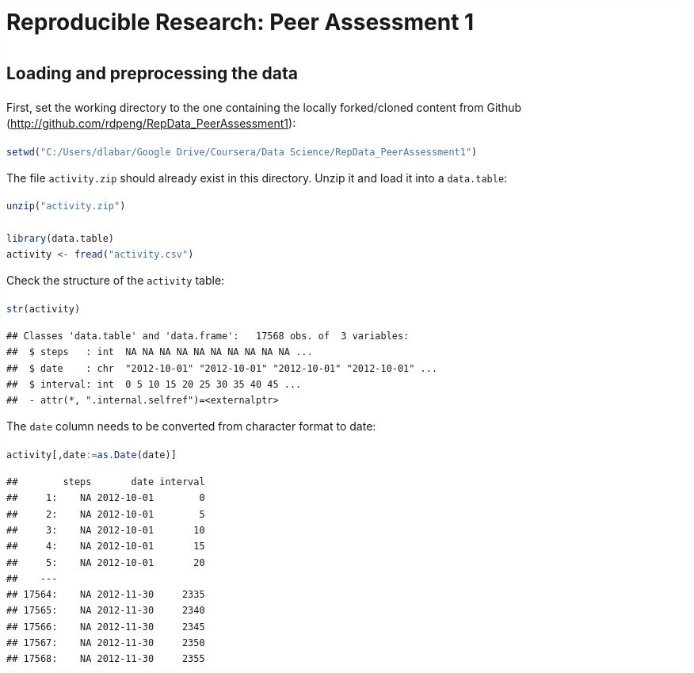 # Reproducible Research: Peer Assessment 1


## Loading and preprocessing the data
First, set the working directory to the one containing the locally forked/cloned content from Github (http://github.com/rdpeng/RepData_PeerAssessment1):

```r
setwd("C:/Users/dlabar/Google Drive/Coursera/Data Science/RepData_PeerAssessment1")
```

The file `activity.zip` should already exist in this directory.  Unzip it and load it into a `data.table`:

```r
unzip("activity.zip")

library(data.table)
activity <- fread("activity.csv")
```

Check the structure of the `activity` table:

```r
str(activity)
```

```
## Classes 'data.table' and 'data.frame':	17568 obs. of  3 variables:
##  $ steps   : int  NA NA NA NA NA NA NA NA NA NA ...
##  $ date    : chr  "2012-10-01" "2012-10-01" "2012-10-01" "2012-10-01" ...
##  $ interval: int  0 5 10 15 20 25 30 35 40 45 ...
##  - attr(*, ".internal.selfref")=<externalptr>
```

The `date` column needs to be converted from character format to date:

```r
activity[,date:=as.Date(date)]
```

```
##        steps       date interval
##     1:    NA 2012-10-01        0
##     2:    NA 2012-10-01        5
##     3:    NA 2012-10-01       10
##     4:    NA 2012-10-01       15
##     5:    NA 2012-10-01       20
##    ---                          
## 17564:    NA 2012-11-30     2335
## 17565:    NA 2012-11-30     2340
## 17566:    NA 2012-11-30     2345
## 17567:    NA 2012-11-30     2350
## 17568:    NA 2012-11-30     2355
```
